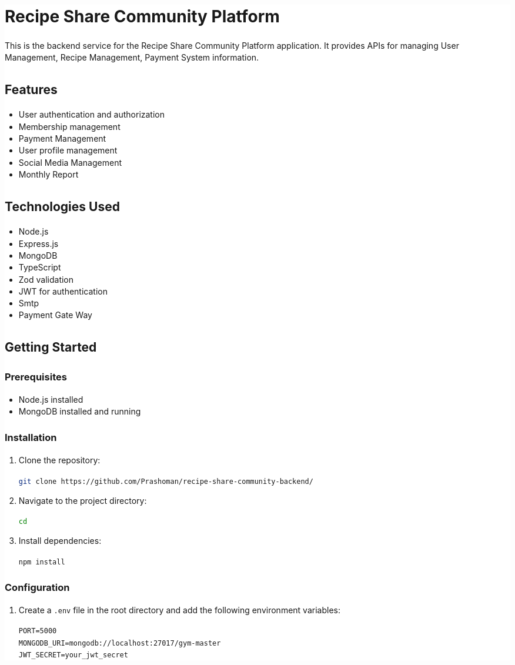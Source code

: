 # Recipe Share Community Platform

This is the backend service for the Recipe Share Community Platform application. It provides APIs for managing User Management, Recipe Management, Payment System information.

## Features

- User authentication and authorization
- Membership management
- Payment Management
- User profile management
- Social Media Management
- Monthly Report

## Technologies Used

- Node.js
- Express.js
- MongoDB
- TypeScript
- Zod validation
- JWT for authentication
- Smtp
- Payment Gate Way

## Getting Started

### Prerequisites

- Node.js installed
- MongoDB installed and running

### Installation

1. Clone the repository:
   ```bash
   git clone https://github.com/Prashoman/recipe-share-community-backend/
   ```
2. Navigate to the project directory:
   ```bash
   cd 
   ```
3. Install dependencies:
   ```bash
   npm install
   ```

### Configuration

1. Create a `.env` file in the root directory and add the following environment variables:
   ```env
   PORT=5000
   MONGODB_URI=mongodb://localhost:27017/gym-master
   JWT_SECRET=your_jwt_secret
   ```
